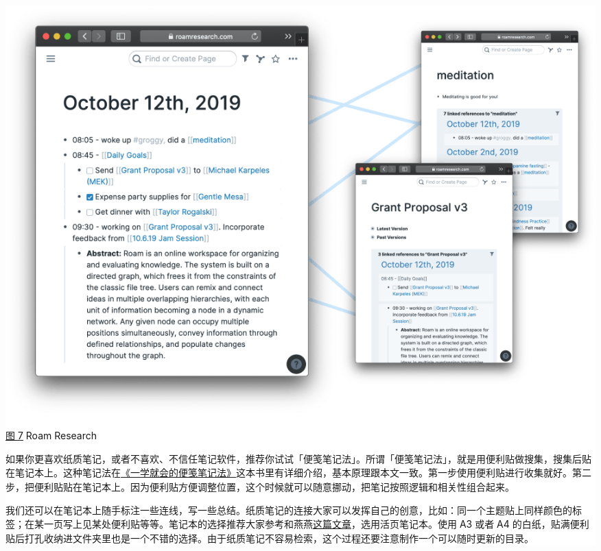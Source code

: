 ![](Extras/Media/7b3f627588acba01a26495d34df4731a.png)

[图 7](https://roamresearch.com/) Roam Research

如果你更喜欢纸质笔记，或者不喜欢、不信任笔记软件，推荐你试试「便笺笔记法」。所谓「便笺笔记法」，就是用便利贴做搜集，搜集后贴在笔记本上。这种笔记法在[《一学就会的便笺笔记法》](https://book.douban.com/subject/30313492/?ref=3li3.com)这本书里有详细介绍，基本原理跟本文一致。第一步使用便利贴进行收集就好。第二步，把便利贴贴在笔记本上。因为便利贴方便调整位置，这个时候就可以随意挪动，把笔记按照逻辑和相关性组合起来。

我们还可以在笔记本上随手标注一些连线，写一些总结。纸质笔记的连接大家可以发挥自己的创意，比如：同一个主题贴上同样颜色的标签；在某一页写上见某处便利贴等等。笔记本的选择推荐大家参考和燕燕[这篇文章](https://sspai.com/post/69671)，选用活页笔记本。使用 A3 或者 A4 的白纸，贴满便利贴后打孔收纳进文件夹里也是一个不错的选择。由于纸质笔记不容易检索，这个过程还要注意制作一个可以随时更新的目录。
